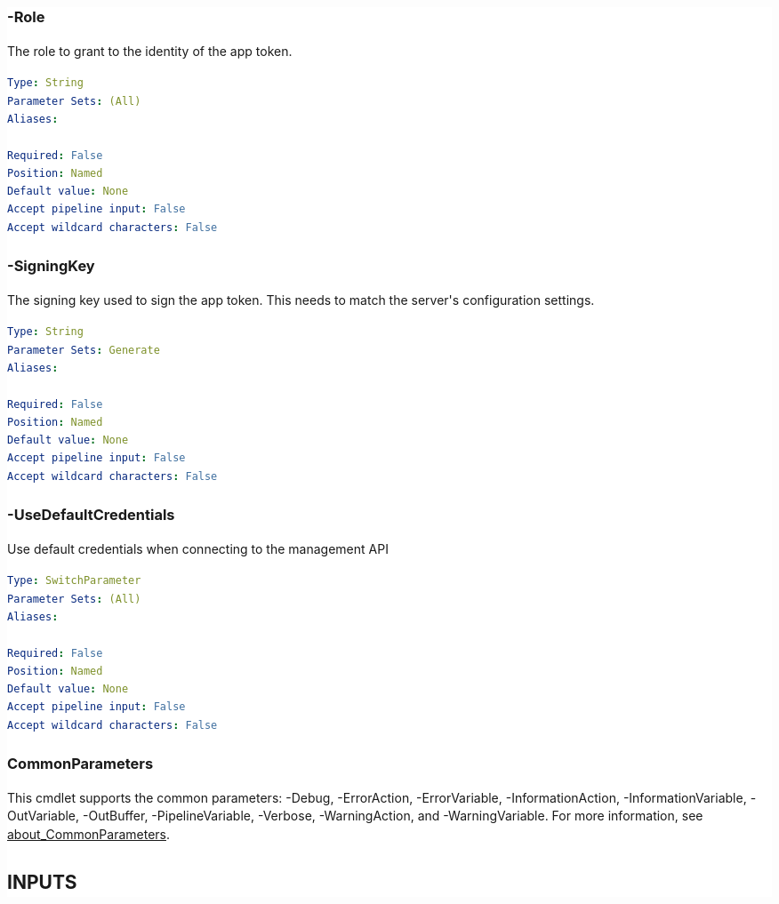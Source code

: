 ### -Role
The role to grant to the identity of the app token. 

```yaml
Type: String
Parameter Sets: (All)
Aliases:

Required: False
Position: Named
Default value: None
Accept pipeline input: False
Accept wildcard characters: False
```

### -SigningKey
The signing key used to sign the app token. This needs to match the server's configuration settings. 

```yaml
Type: String
Parameter Sets: Generate
Aliases:

Required: False
Position: Named
Default value: None
Accept pipeline input: False
Accept wildcard characters: False
```

### -UseDefaultCredentials
Use default credentials when connecting to the management API

```yaml
Type: SwitchParameter
Parameter Sets: (All)
Aliases:

Required: False
Position: Named
Default value: None
Accept pipeline input: False
Accept wildcard characters: False
```

### CommonParameters
This cmdlet supports the common parameters: -Debug, -ErrorAction, -ErrorVariable, -InformationAction, -InformationVariable, -OutVariable, -OutBuffer, -PipelineVariable, -Verbose, -WarningAction, and -WarningVariable. For more information, see [about_CommonParameters](http://go.microsoft.com/fwlink/?LinkID=113216).

## INPUTS
